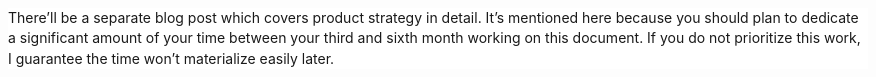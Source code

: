 There’ll be a separate blog post which covers product strategy in detail. It’s mentioned here because you should plan to dedicate a significant amount of your time between your third and sixth month working on this document. If you do not prioritize this work, I guarantee the time won’t materialize easily later.

[3-roadmaps]: Roadmaps-roadmaps-roadmaps.md
